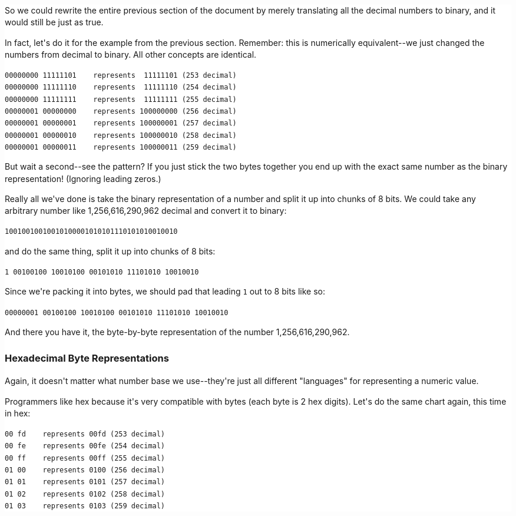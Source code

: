 So we could rewrite the entire previous section of the document by
merely translating all the decimal numbers to binary, and it would still
be just as true.

In fact, let's do it for the example from the previous section.
Remember: this is numerically equivalent--we just changed the numbers
from decimal to binary. All other concepts are identical.

``` {.default}
00000000 11111101    represents  11111101 (253 decimal)
00000000 11111110    represents  11111110 (254 decimal)
00000000 11111111    represents  11111111 (255 decimal)
00000001 00000000    represents 100000000 (256 decimal)
00000001 00000001    represents 100000001 (257 decimal)
00000001 00000010    represents 100000010 (258 decimal)
00000001 00000011    represents 100000011 (259 decimal)
```

But wait a second--see the pattern? If you just stick the two bytes
together you end up with the exact same number as the binary
representation! (Ignoring leading zeros.)

Really all we've done is take the binary representation of a number and
split it up into chunks of 8 bits. We could take any arbitrary number
like 1,256,616,290,962 decimal and convert it to binary:

``` {.default}
10010010010010100001010101110101010010010
```

and do the same thing, split it up into chunks of 8 bits:

``` {.default}
1 00100100 10010100 00101010 11101010 10010010
```

Since we're packing it into bytes, we should pad that leading `1` out to
8 bits like so:

``` {.default}
00000001 00100100 10010100 00101010 11101010 10010010
```

And there you have it, the byte-by-byte representation of the number
1,256,616,290,962.

### Hexadecimal Byte Representations

Again, it doesn't matter what number base we use--they're just all
different "languages" for representing a numeric value.

Programmers like hex because it's very compatible with bytes (each byte
is 2 hex digits). Let's do the same chart again, this time in hex:

``` {.default}
00 fd    represents 00fd (253 decimal)
00 fe    represents 00fe (254 decimal)
00 ff    represents 00ff (255 decimal)
01 00    represents 0100 (256 decimal)
01 01    represents 0101 (257 decimal)
01 02    represents 0102 (258 decimal)
01 03    represents 0103 (259 decimal)
```
